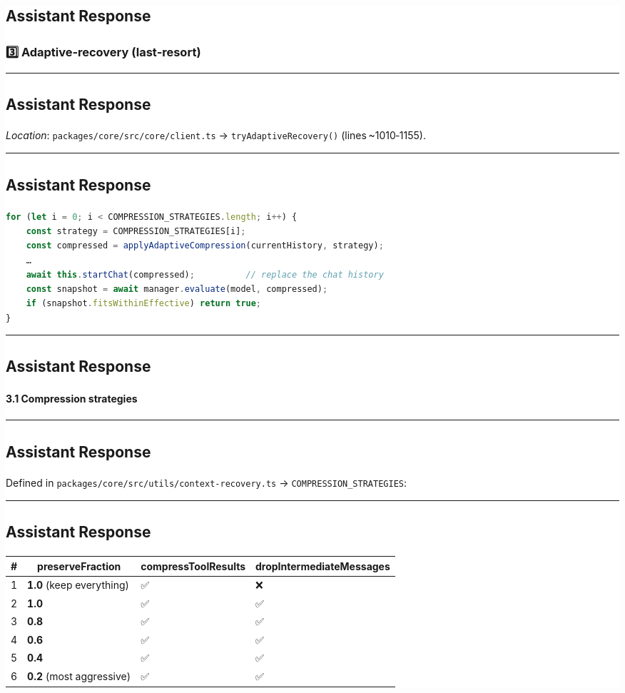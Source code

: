 ## Assistant Response

### 3️⃣ Adaptive‑recovery (last‑resort)  



---

## Assistant Response

*Location*: `packages/core/src/core/client.ts` → `tryAdaptiveRecovery()` (lines ~1010‑1155).  



---

## Assistant Response

```ts
for (let i = 0; i < COMPRESSION_STRATEGIES.length; i++) {
    const strategy = COMPRESSION_STRATEGIES[i];
    const compressed = applyAdaptiveCompression(currentHistory, strategy);
    …
    await this.startChat(compressed);          // replace the chat history
    const snapshot = await manager.evaluate(model, compressed);
    if (snapshot.fitsWithinEffective) return true;
}
```



---

## Assistant Response

#### 3.1 Compression strategies  



---

## Assistant Response

Defined in `packages/core/src/utils/context-recovery.ts` → `COMPRESSION_STRATEGIES`:



---

## Assistant Response

| # | preserveFraction | compressToolResults | dropIntermediateMessages |
|---|------------------|---------------------|--------------------------|
| 1 | **1.0** (keep everything) | ✅ | ❌ |
| 2 | **1.0** | ✅ | ✅ |
| 3 | **0.8** | ✅ | ✅ |
| 4 | **0.6** | ✅ | ✅ |
| 5 | **0.4** | ✅ | ✅ |
| 6 | **0.2** (most aggressive) | ✅ | ✅ |
